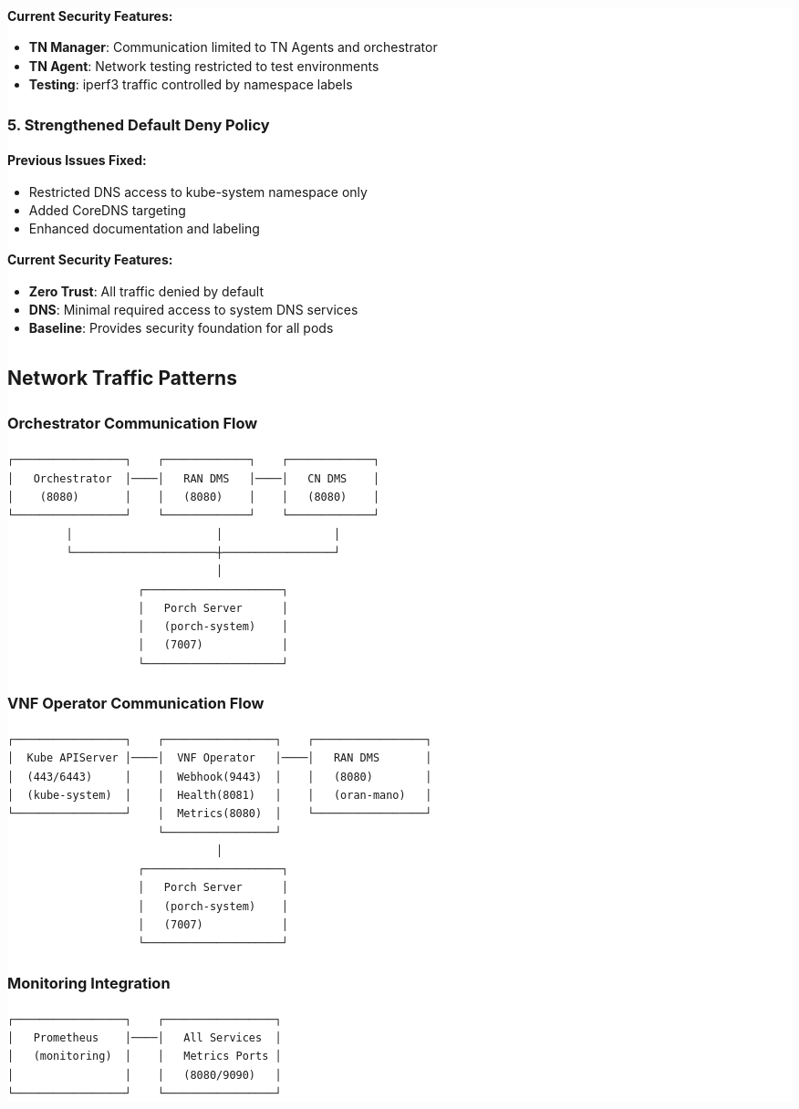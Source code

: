 **Current Security Features:**
- **TN Manager**: Communication limited to TN Agents and orchestrator
- **TN Agent**: Network testing restricted to test environments
- **Testing**: iperf3 traffic controlled by namespace labels

### 5. Strengthened Default Deny Policy

**Previous Issues Fixed:**
- Restricted DNS access to kube-system namespace only
- Added CoreDNS targeting
- Enhanced documentation and labeling

**Current Security Features:**
- **Zero Trust**: All traffic denied by default
- **DNS**: Minimal required access to system DNS services
- **Baseline**: Provides security foundation for all pods

## Network Traffic Patterns

### Orchestrator Communication Flow
```
┌─────────────────┐    ┌─────────────┐    ┌─────────────┐
│   Orchestrator  │────│   RAN DMS   │────│   CN DMS    │
│    (8080)       │    │   (8080)    │    │   (8080)    │
└─────────────────┘    └─────────────┘    └─────────────┘
         │                      │                 │
         └──────────────────────┼─────────────────┘
                                │
                    ┌─────────────────────┐
                    │   Porch Server      │
                    │   (porch-system)    │
                    │   (7007)            │
                    └─────────────────────┘
```

### VNF Operator Communication Flow
```
┌─────────────────┐    ┌─────────────────┐    ┌─────────────────┐
│  Kube APIServer │────│  VNF Operator   │────│   RAN DMS       │
│  (443/6443)     │    │  Webhook(9443)  │    │   (8080)        │
│  (kube-system)  │    │  Health(8081)   │    │   (oran-mano)   │
└─────────────────┘    │  Metrics(8080)  │    └─────────────────┘
                       └─────────────────┘
                                │
                    ┌─────────────────────┐
                    │   Porch Server      │
                    │   (porch-system)    │
                    │   (7007)            │
                    └─────────────────────┘
```

### Monitoring Integration
```
┌─────────────────┐    ┌─────────────────┐
│   Prometheus    │────│   All Services  │
│   (monitoring)  │    │   Metrics Ports │
│                 │    │   (8080/9090)   │
└─────────────────┘    └─────────────────┘
```
